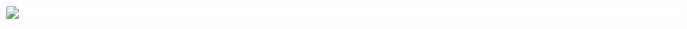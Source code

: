 
<a href="https://github.com/ThingsPanel/ThingsPanel-Go/graphs/contributors">
  <img src="https://contrib.rocks/image?repo=ThingsPanel/ThingsPanel-Go" />
</a>
